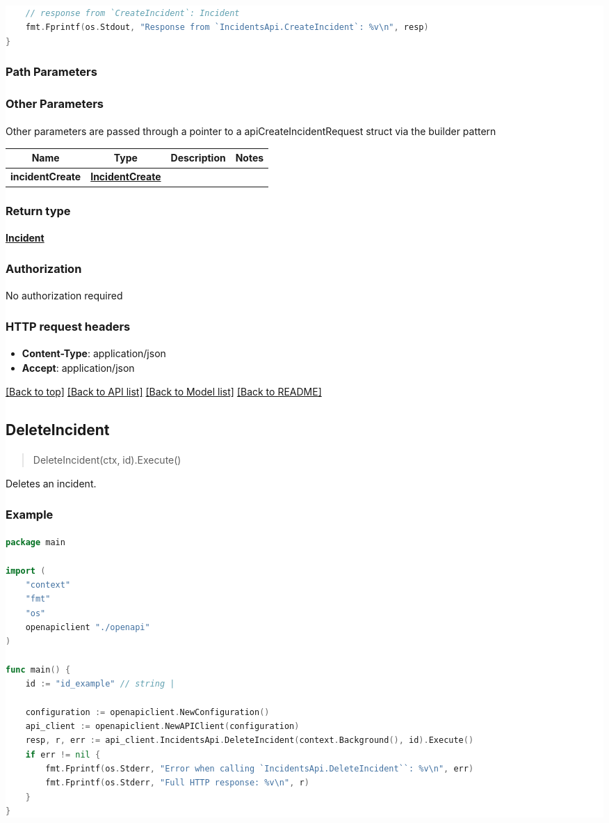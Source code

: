 ```go
    // response from `CreateIncident`: Incident
    fmt.Fprintf(os.Stdout, "Response from `IncidentsApi.CreateIncident`: %v\n", resp)
}
```

### Path Parameters



### Other Parameters

Other parameters are passed through a pointer to a apiCreateIncidentRequest struct via the builder pattern


Name | Type | Description  | Notes
------------- | ------------- | ------------- | -------------
 **incidentCreate** | [**IncidentCreate**](IncidentCreate.md) |  | 

### Return type

[**Incident**](Incident.md)

### Authorization

No authorization required

### HTTP request headers

- **Content-Type**: application/json
- **Accept**: application/json

[[Back to top]](#) [[Back to API list]](../README.md#documentation-for-api-endpoints)
[[Back to Model list]](../README.md#documentation-for-models)
[[Back to README]](../README.md)


## DeleteIncident

> DeleteIncident(ctx, id).Execute()

Deletes an incident.

### Example

```go
package main

import (
    "context"
    "fmt"
    "os"
    openapiclient "./openapi"
)

func main() {
    id := "id_example" // string | 

    configuration := openapiclient.NewConfiguration()
    api_client := openapiclient.NewAPIClient(configuration)
    resp, r, err := api_client.IncidentsApi.DeleteIncident(context.Background(), id).Execute()
    if err != nil {
        fmt.Fprintf(os.Stderr, "Error when calling `IncidentsApi.DeleteIncident``: %v\n", err)
        fmt.Fprintf(os.Stderr, "Full HTTP response: %v\n", r)
    }
}
```